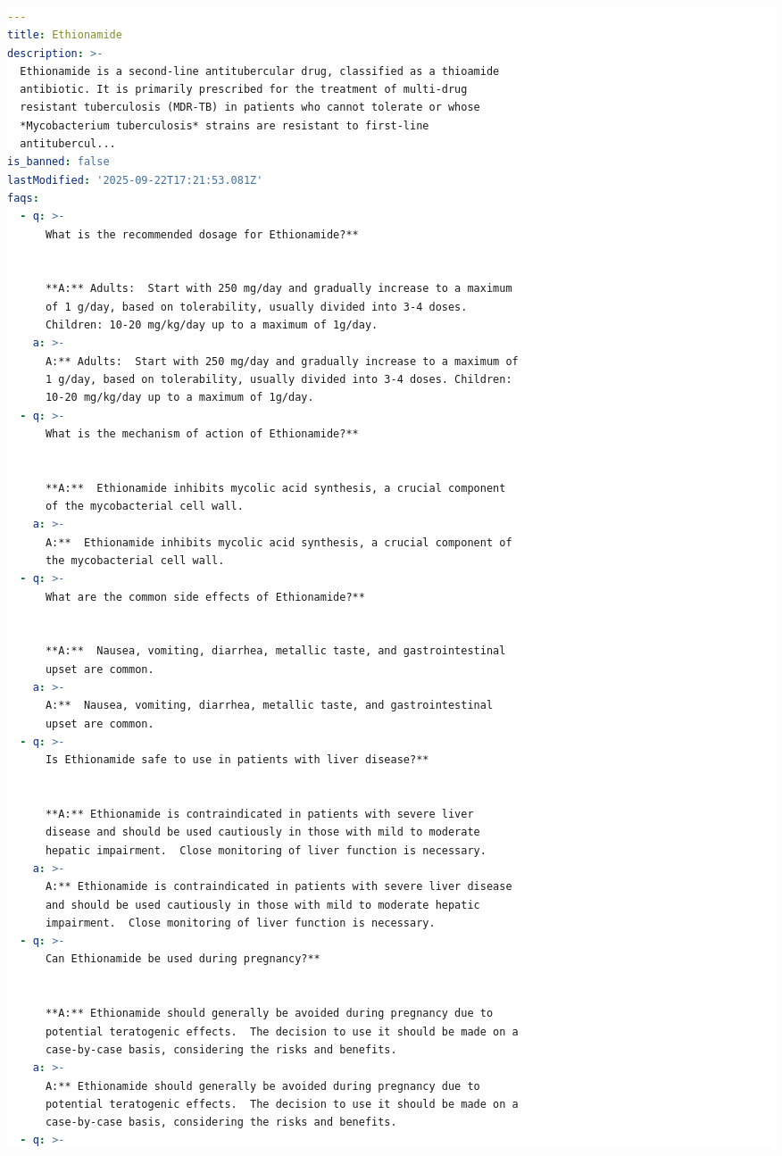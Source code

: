 ```yaml
---
title: Ethionamide
description: >-
  Ethionamide is a second-line antitubercular drug, classified as a thioamide
  antibiotic. It is primarily prescribed for the treatment of multi-drug
  resistant tuberculosis (MDR-TB) in patients who cannot tolerate or whose
  *Mycobacterium tuberculosis* strains are resistant to first-line
  antitubercul...
is_banned: false
lastModified: '2025-09-22T17:21:53.081Z'
faqs:
  - q: >-
      What is the recommended dosage for Ethionamide?**


      **A:** Adults:  Start with 250 mg/day and gradually increase to a maximum
      of 1 g/day, based on tolerability, usually divided into 3-4 doses.
      Children: 10-20 mg/kg/day up to a maximum of 1g/day.
    a: >-
      A:** Adults:  Start with 250 mg/day and gradually increase to a maximum of
      1 g/day, based on tolerability, usually divided into 3-4 doses. Children:
      10-20 mg/kg/day up to a maximum of 1g/day.
  - q: >-
      What is the mechanism of action of Ethionamide?**


      **A:**  Ethionamide inhibits mycolic acid synthesis, a crucial component
      of the mycobacterial cell wall.
    a: >-
      A:**  Ethionamide inhibits mycolic acid synthesis, a crucial component of
      the mycobacterial cell wall.
  - q: >-
      What are the common side effects of Ethionamide?**


      **A:**  Nausea, vomiting, diarrhea, metallic taste, and gastrointestinal
      upset are common.
    a: >-
      A:**  Nausea, vomiting, diarrhea, metallic taste, and gastrointestinal
      upset are common.
  - q: >-
      Is Ethionamide safe to use in patients with liver disease?**


      **A:** Ethionamide is contraindicated in patients with severe liver
      disease and should be used cautiously in those with mild to moderate
      hepatic impairment.  Close monitoring of liver function is necessary.
    a: >-
      A:** Ethionamide is contraindicated in patients with severe liver disease
      and should be used cautiously in those with mild to moderate hepatic
      impairment.  Close monitoring of liver function is necessary.
  - q: >-
      Can Ethionamide be used during pregnancy?**


      **A:** Ethionamide should generally be avoided during pregnancy due to
      potential teratogenic effects.  The decision to use it should be made on a
      case-by-case basis, considering the risks and benefits.
    a: >-
      A:** Ethionamide should generally be avoided during pregnancy due to
      potential teratogenic effects.  The decision to use it should be made on a
      case-by-case basis, considering the risks and benefits.
  - q: >-
```